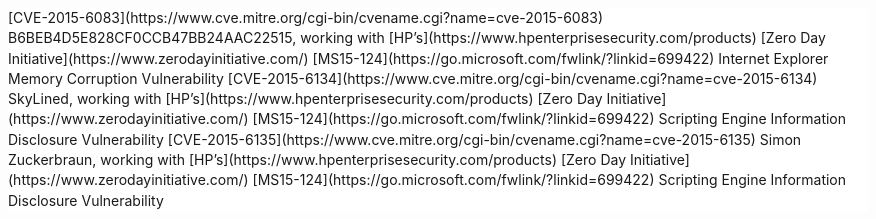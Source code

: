 </td>
<td style="border:1px solid black;">
[CVE-2015-6083](https://www.cve.mitre.org/cgi-bin/cvename.cgi?name=cve-2015-6083)

</td>
<td style="border:1px solid black;">
B6BEB4D5E828CF0CCB47BB24AAC22515, working with [HP’s](https://www.hpenterprisesecurity.com/products) [Zero Day Initiative](https://www.zerodayinitiative.com/)

</td>
</tr>
<tr>
<td style="border:1px solid black;">
[MS15-124](https://go.microsoft.com/fwlink/?linkid=699422)

</td>
<td style="border:1px solid black;">
Internet Explorer Memory Corruption Vulnerability

</td>
<td style="border:1px solid black;">
[CVE-2015-6134](https://www.cve.mitre.org/cgi-bin/cvename.cgi?name=cve-2015-6134)

</td>
<td style="border:1px solid black;">
SkyLined, working with [HP’s](https://www.hpenterprisesecurity.com/products) [Zero Day Initiative](https://www.zerodayinitiative.com/)

</td>
</tr>
<tr>
<td style="border:1px solid black;">
[MS15-124](https://go.microsoft.com/fwlink/?linkid=699422)

</td>
<td style="border:1px solid black;">
Scripting Engine Information Disclosure Vulnerability

</td>
<td style="border:1px solid black;">
[CVE-2015-6135](https://www.cve.mitre.org/cgi-bin/cvename.cgi?name=cve-2015-6135)

</td>
<td style="border:1px solid black;">
Simon Zuckerbraun, working with [HP’s](https://www.hpenterprisesecurity.com/products) [Zero Day Initiative](https://www.zerodayinitiative.com/)

</td>
</tr>
<tr>
<td style="border:1px solid black;">
[MS15-124](https://go.microsoft.com/fwlink/?linkid=699422)

</td>
<td style="border:1px solid black;">
Scripting Engine Information Disclosure Vulnerability
